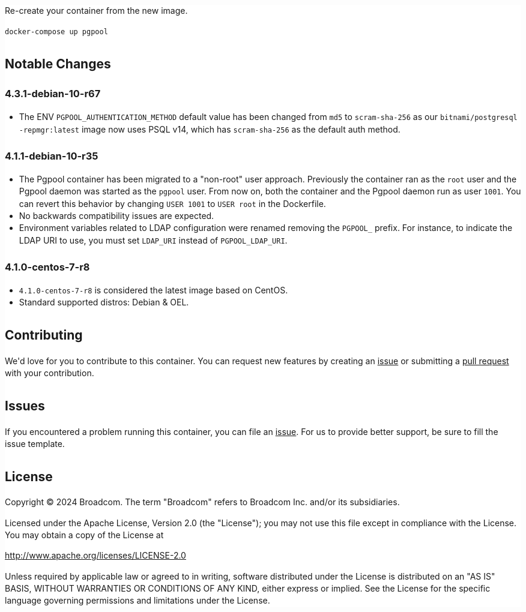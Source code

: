 Re-create your container from the new image.

```console
docker-compose up pgpool
```

## Notable Changes

### 4.3.1-debian-10-r67

* The ENV `PGPOOL_AUTHENTICATION_METHOD` default value has been changed from `md5` to `scram-sha-256` as our `bitnami/postgresql-repmgr:latest` image now uses PSQL v14, which has `scram-sha-256` as the default auth method.

### 4.1.1-debian-10-r35

* The Pgpool container has been migrated to a "non-root" user approach. Previously the container ran as the `root` user and the Pgpool daemon was started as the `pgpool` user. From now on, both the container and the Pgpool daemon run as user `1001`. You can revert this behavior by changing `USER 1001` to `USER root` in the Dockerfile.
* No backwards compatibility issues are expected.
* Environment variables related to LDAP configuration were renamed removing the `PGPOOL_` prefix. For instance, to indicate the LDAP URI to use, you must set `LDAP_URI` instead of `PGPOOL_LDAP_URI`.

### 4.1.0-centos-7-r8

* `4.1.0-centos-7-r8` is considered the latest image based on CentOS.
* Standard supported distros: Debian & OEL.

## Contributing

We'd love for you to contribute to this container. You can request new features by creating an [issue](https://github.com/bitnami/containers/issues) or submitting a [pull request](https://github.com/bitnami/containers/pulls) with your contribution.

## Issues

If you encountered a problem running this container, you can file an [issue](https://github.com/bitnami/containers/issues/new/choose). For us to provide better support, be sure to fill the issue template.

## License

Copyright &copy; 2024 Broadcom. The term "Broadcom" refers to Broadcom Inc. and/or its subsidiaries.

Licensed under the Apache License, Version 2.0 (the "License");
you may not use this file except in compliance with the License.
You may obtain a copy of the License at

<http://www.apache.org/licenses/LICENSE-2.0>

Unless required by applicable law or agreed to in writing, software
distributed under the License is distributed on an "AS IS" BASIS,
WITHOUT WARRANTIES OR CONDITIONS OF ANY KIND, either express or implied.
See the License for the specific language governing permissions and
limitations under the License.
